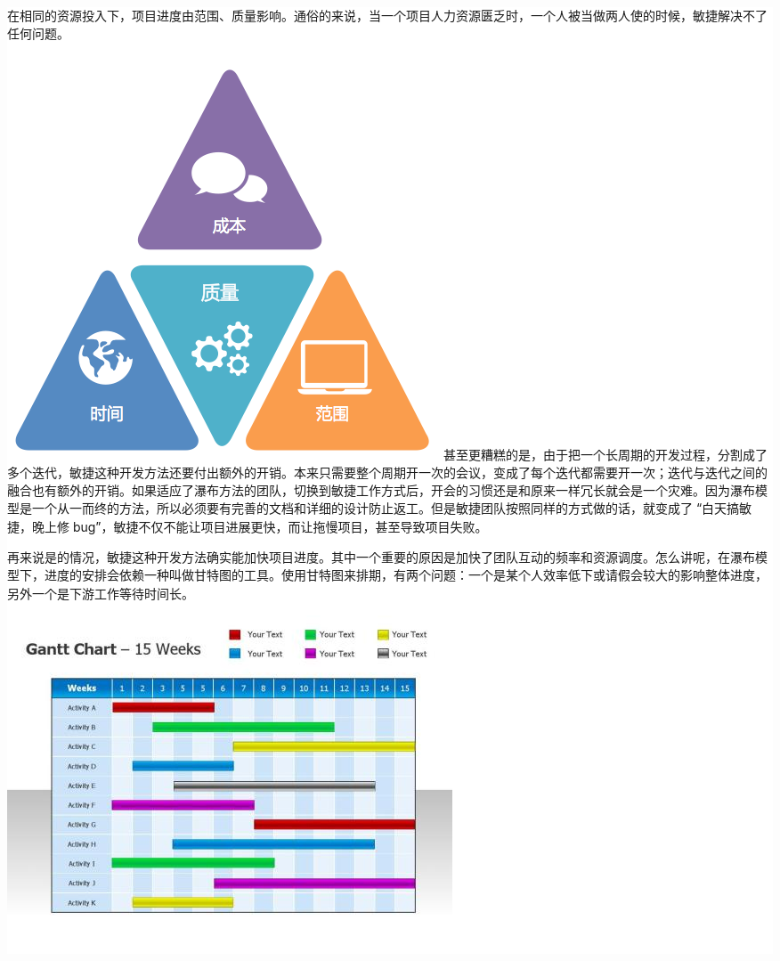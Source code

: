 在相同的资源投入下，项目进度由范围、质量影响。通俗的来说，当一个项目人力资源匮乏时，一个人被当做两人使的时候，敏捷解决不了任何问题。

![project-angle.jpg](./why-need-agile/2553244784.jpg)
甚至更糟糕的是，由于把一个长周期的开发过程，分割成了多个迭代，敏捷这种开发方法还要付出额外的开销。本来只需要整个周期开一次的会议，变成了每个迭代都需要开一次；迭代与迭代之间的融合也有额外的开销。如果适应了瀑布方法的团队，切换到敏捷工作方式后，开会的习惯还是和原来一样冗长就会是一个灾难。因为瀑布模型是一个从一而终的方法，所以必须要有完善的文档和详细的设计防止返工。但是敏捷团队按照同样的方式做的话，就变成了 “白天搞敏捷，晚上修 bug”，敏捷不仅不能让项目进展更快，而让拖慢项目，甚至导致项目失败。

再来说是的情况，敏捷这种开发方法确实能加快项目进度。其中一个重要的原因是加快了团队互动的频率和资源调度。怎么讲呢，在瀑布模型下，进度的安排会依赖一种叫做甘特图的工具。使用甘特图来排期，有两个问题：一个是某个人效率低下或请假会较大的影响整体进度，另外一个是下游工作等待时间长。

![gant.jpg](./why-need-agile/2019699472.jpg)
